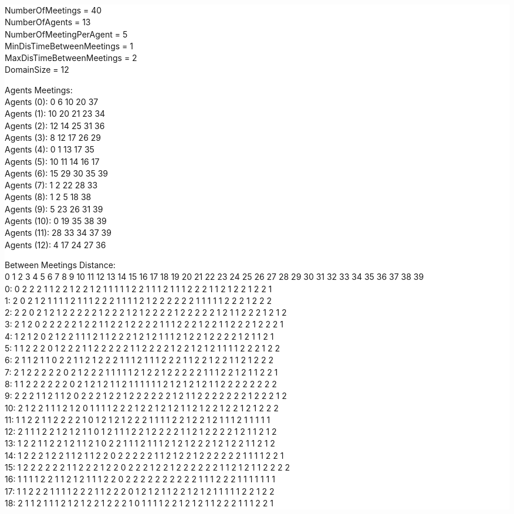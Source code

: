 NumberOfMeetings		= 40  
NumberOfAgents			= 13  
NumberOfMeetingPerAgent		= 5  
MinDisTimeBetweenMeetings	= 1  
MaxDisTimeBetweenMeetings	= 2  
DomainSize			= 12  
 
Agents Meetings:  
 Agents (0): 0 6 10 20 37  
 Agents (1): 10 20 21 23 34  
 Agents (2): 12 14 25 31 36  
 Agents (3): 8 12 17 26 29  
 Agents (4): 0 1 13 17 35  
 Agents (5): 10 11 14 16 17  
 Agents (6): 15 29 30 35 39  
 Agents (7): 1 2 22 28 33  
 Agents (8): 1 2 5 18 38  
 Agents (9): 5 23 26 31 39  
 Agents (10): 0 19 35 38 39  
 Agents (11): 28 33 34 37 39  
 Agents (12): 4 17 24 27 36  

Between Meetings Distance:  
     0 1 2 3 4 5 6 7 8 9 10 11 12 13 14 15 16 17 18 19 20 21 22 23 24 25 26 27 28 29 30 31 32 33 34 35 36 37 38 39  
 0:  0 2 2 2 1 1 2 2 1 2 2  1  2  1  1  1  1  1  2  2  1  1  1  2  1  1  1  2  2  2  1  1  2  1  2  2  1  2  2  1  
 1:  2 0 2 1 2 1 1 1 1 2 1  1  1  2  2  2  1  1  1  1  2  1  2  2  2  2  2  2  1  1  1  1  1  2  2  2  1  2  2  2  
 2:  2 2 0 2 1 2 1 2 2 2 2  2  1  2  2  2  1  2  1  2  2  2  2  1  2  2  2  2  2  1  2  1  1  2  2  2  1  2  1  2  
 3:  2 1 2 0 2 2 2 2 2 1 2  2  1  1  2  2  1  2  2  2  2  1  1  1  2  2  2  1  2  2  1  1  2  2  2  1  2  2  2  1  
 4:  1 2 1 2 0 2 1 2 2 1 1  1  2  1  1  2  2  2  1  2  1  2  1  1  1  2  1  2  2  1  2  2  2  2  1  2  1  1  2  1  
 5:  1 1 2 2 2 0 1 2 2 2 1  1  2  2  2  2  2  1  1  2  2  2  2  1  2  2  1  2  1  2  1  1  1  1  2  2  2  1  2  2  
 6:  2 1 1 2 1 1 0 2 2 1 1  2  1  2  2  2  1  1  1  2  1  1  1  2  2  2  1  1  2  2  1  2  2  1  1  2  1  2  2  2  
 7:  2 1 2 2 2 2 2 0 2 1 2  2  2  1  1  1  1  1  2  1  2  2  1  2  2  2  2  2  1  1  1  2  2  1  2  1  1  2  2  1  
 8:  1 1 2 2 2 2 2 2 0 2 1  2  1  2  1  1  2  1  1  1  1  1  1  2  1  2  1  2  1  2  1  1  2  2  2  2  2  2  2  2  
 9:  2 2 2 1 1 2 1 1 2 0 2  2  2  1  2  2  1  2  2  2  2  2  2  1  2  1  1  2  2  2  2  2  2  2  1  2  2  2  1  2  
 10: 2 1 2 2 1 1 1 2 1 2 0  1  1  1  1  2  2  2  1  2  2  1  2  1  2  1  1  2  1  2  2  1  2  2  1  2  1  2  2  2  
 11: 1 1 2 2 1 1 2 2 2 2 1  0  1  2  1  2  1  2  2  2  1  1  1  1  2  2  1  2  2  1  2  1  1  1  2  1  1  1  1  1  
 12: 2 1 1 1 2 2 1 2 1 2 1  1  0  1  2  1  1  1  2  2  1  2  2  2  2  1  1  2  1  2  2  2  2  1  2  1  1  2  1  2  
 13: 1 2 2 1 1 2 2 1 2 1 1  2  1  0  2  2  1  1  1  2  1  1  1  2  1  2  1  2  2  2  1  2  1  2  2  1  1  2  1  2  
 14: 1 2 2 2 1 2 2 1 1 2 1  1  2  2  0  2  2  2  2  2  1  1  2  1  2  2  1  2  2  2  2  2  2  1  1  1  1  2  2  1  
 15: 1 2 2 2 2 2 2 1 1 2 2  2  1  2  2  0  2  2  2  1  2  2  1  2  2  2  2  2  2  1  1  2  1  2  1  1  2  2  2  2  
 16: 1 1 1 1 2 2 1 1 2 1 2  1  1  1  2  2  0  2  2  2  2  2  2  2  2  2  2  1  1  1  2  2  2  1  1  1  1  1  1  1  
 17: 1 1 2 2 2 1 1 1 1 2 2  2  1  1  2  2  2  0  1  2  1  2  1  1  2  2  1  2  1  2  1  1  1  1  1  2  2  1  2  2  
 18: 2 1 1 2 1 1 1 2 1 2 1  2  2  1  2  2  2  1  0  1  1  1  1  2  2  1  2  1  2  1  1  2  2  2  1  1  1  2  2  1  